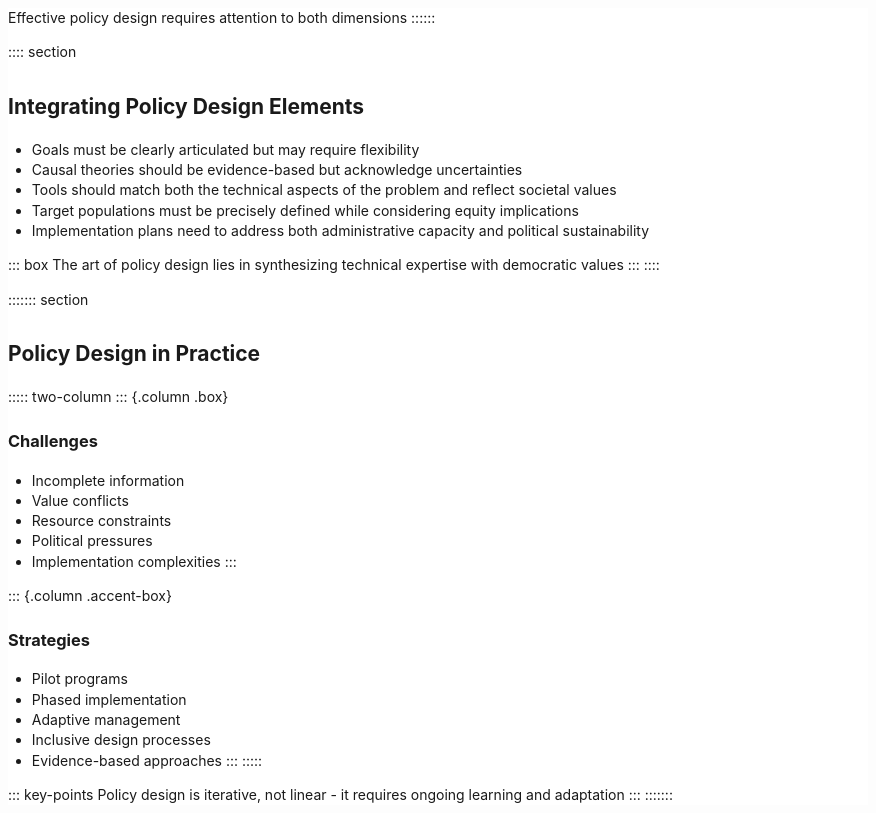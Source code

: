 Effective policy design requires attention to both dimensions
::::::

:::: section
## Integrating Policy Design Elements

-   Goals must be clearly articulated but may require flexibility
-   Causal theories should be evidence-based but acknowledge
    uncertainties
-   Tools should match both the technical aspects of the problem and
    reflect societal values
-   Target populations must be precisely defined while considering
    equity implications
-   Implementation plans need to address both administrative capacity
    and political sustainability

::: box
The art of policy design lies in synthesizing technical expertise with
democratic values
:::
::::

::::::: section
## Policy Design in Practice

::::: two-column
::: {.column .box}
### Challenges

-   Incomplete information
-   Value conflicts
-   Resource constraints
-   Political pressures
-   Implementation complexities
:::

::: {.column .accent-box}
### Strategies

-   Pilot programs
-   Phased implementation
-   Adaptive management
-   Inclusive design processes
-   Evidence-based approaches
:::
:::::

::: key-points
Policy design is iterative, not linear - it requires ongoing learning
and adaptation
:::
:::::::
